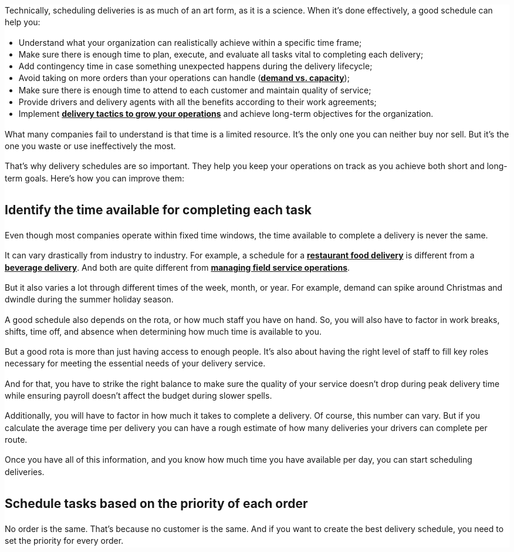 Technically, scheduling deliveries is as much of an art form, as it is a science. When it’s done effectively, a good schedule can help you:

* Understand what your organization can realistically achieve within a specific time frame;
* Make sure there is enough time to plan, execute, and evaluate all tasks vital to completing each delivery;
* Add contingency time in case something unexpected happens during the delivery lifecycle;
* Avoid taking on more orders than your operations can handle ([**demand vs. capacity**](https://elogii.com/blog/how-to-improve-last-mile-delivery-when-demand-exceeds-your-capacity/));
* Make sure there is enough time to attend to each customer and maintain quality of service;
* Provide drivers and delivery agents with all the benefits according to their work agreements;
* Implement [**delivery tactics to grow your operations**](https://elogii.com/blog/delivery-tactics-to-grow-operations/) and achieve long-term objectives for the organization.

What many companies fail to understand is that time is a limited resource. It’s the only one you can neither buy nor sell. But it’s the one you waste or use ineffectively the most.

That’s why delivery schedules are so important. They help you keep your operations on track as you achieve both short and long-term goals. Here’s how you can improve them:

## Identify the time available for completing each task

Even though most companies operate within fixed time windows, the time available to complete a delivery is never the same.

It can vary drastically from industry to industry. For example, a schedule for a [**restaurant food delivery**](https://elogii.com/blog/delivery-management-software-for-restaurants-dark-kitchens/) is different from a [**beverage delivery**](https://elogii.com/blog/how-to-optimize-beverage-delivery-in-2020/). And both are quite different from [**managing field service operations**](https://elogii.com/blog/how-do-you-successfully-manage-your-field-service-using-software/).

But it also varies a lot through different times of the week, month, or year. For example, demand can spike around Christmas and dwindle during the summer holiday season.

A good schedule also depends on the rota, or how much staff you have on hand. So, you will also have to factor in work breaks, shifts, time off, and absence when determining how much time is available to you.

But a good rota is more than just having access to enough people. It’s also about having the right level of staff to fill key roles necessary for meeting the essential needs of your delivery service.

And for that, you have to strike the right balance to make sure the quality of your service doesn’t drop during peak delivery time while ensuring payroll doesn’t affect the budget during slower spells.

Additionally, you will have to factor in how much it takes to complete a delivery. Of course, this number can vary. But if you calculate the average time per delivery you can have a rough estimate of how many deliveries your drivers can complete per route.

Once you have all of this information, and you know how much time you have available per day, you can start scheduling deliveries.

## Schedule tasks based on the priority of each order

No order is the same. That’s because no customer is the same. And if you want to create the best delivery schedule, you need to set the priority for every order.
